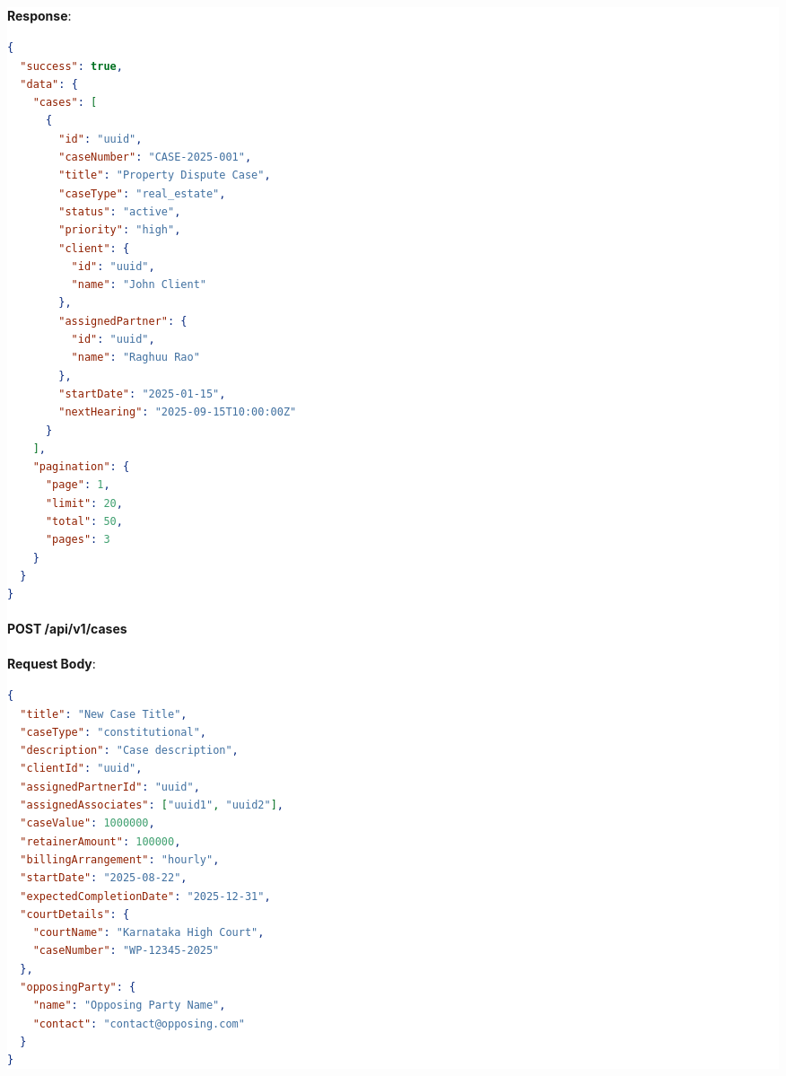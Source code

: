 **Response**:
```json
{
  "success": true,
  "data": {
    "cases": [
      {
        "id": "uuid",
        "caseNumber": "CASE-2025-001",
        "title": "Property Dispute Case",
        "caseType": "real_estate",
        "status": "active",
        "priority": "high",
        "client": {
          "id": "uuid",
          "name": "John Client"
        },
        "assignedPartner": {
          "id": "uuid",
          "name": "Raghuu Rao"
        },
        "startDate": "2025-01-15",
        "nextHearing": "2025-09-15T10:00:00Z"
      }
    ],
    "pagination": {
      "page": 1,
      "limit": 20,
      "total": 50,
      "pages": 3
    }
  }
}
```

#### POST /api/v1/cases
**Request Body**:
```json
{
  "title": "New Case Title",
  "caseType": "constitutional",
  "description": "Case description",
  "clientId": "uuid",
  "assignedPartnerId": "uuid",
  "assignedAssociates": ["uuid1", "uuid2"],
  "caseValue": 1000000,
  "retainerAmount": 100000,
  "billingArrangement": "hourly",
  "startDate": "2025-08-22",
  "expectedCompletionDate": "2025-12-31",
  "courtDetails": {
    "courtName": "Karnataka High Court",
    "caseNumber": "WP-12345-2025"
  },
  "opposingParty": {
    "name": "Opposing Party Name",
    "contact": "contact@opposing.com"
  }
}
```
